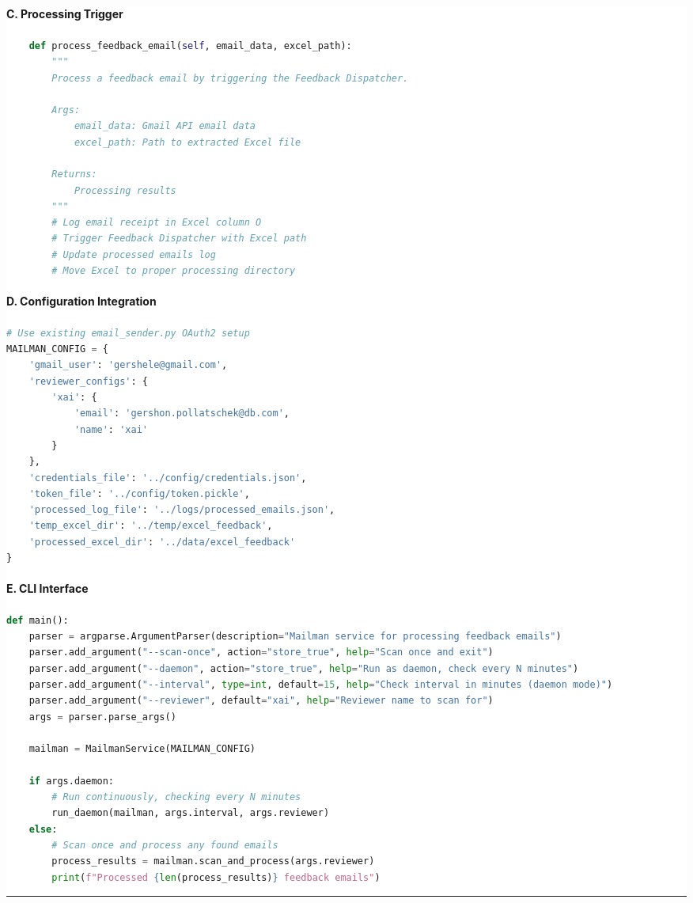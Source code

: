#### C. Processing Trigger
```python
    def process_feedback_email(self, email_data, excel_path):
        """
        Process a feedback email by triggering the Feedback Dispatcher.
        
        Args:
            email_data: Gmail API email data
            excel_path: Path to extracted Excel file
            
        Returns:
            Processing results
        """
        # Log email receipt in Excel column O
        # Trigger Feedback Dispatcher with Excel path
        # Update processed emails log
        # Move Excel to proper processing directory
```

#### D. Configuration Integration
```python
# Use existing email_sender.py OAuth2 setup
MAILMAN_CONFIG = {
    'gmail_user': 'gershele@gmail.com',
    'reviewer_configs': {
        'xai': {
            'email': 'gershon.pollatschek@db.com',
            'name': 'xai'
        }
    },
    'credentials_file': '../config/credentials.json',
    'token_file': '../config/token.pickle',
    'processed_log_file': '../logs/processed_emails.json',
    'temp_excel_dir': '../temp/excel_feedback',
    'processed_excel_dir': '../data/excel_feedback'
}
```

#### E. CLI Interface
```python
def main():
    parser = argparse.ArgumentParser(description="Mailman service for processing feedback emails")
    parser.add_argument("--scan-once", action="store_true", help="Scan once and exit")
    parser.add_argument("--daemon", action="store_true", help="Run as daemon, check every N minutes")
    parser.add_argument("--interval", type=int, default=15, help="Check interval in minutes (daemon mode)")
    parser.add_argument("--reviewer", default="xai", help="Reviewer name to scan for")
    args = parser.parse_args()
    
    mailman = MailmanService(MAILMAN_CONFIG)
    
    if args.daemon:
        # Run continuously, checking every N minutes
        run_daemon(mailman, args.interval, args.reviewer)
    else:
        # Scan once and process any found emails
        process_results = mailman.scan_and_process(args.reviewer)
        print(f"Processed {len(process_results)} feedback emails")
```

---